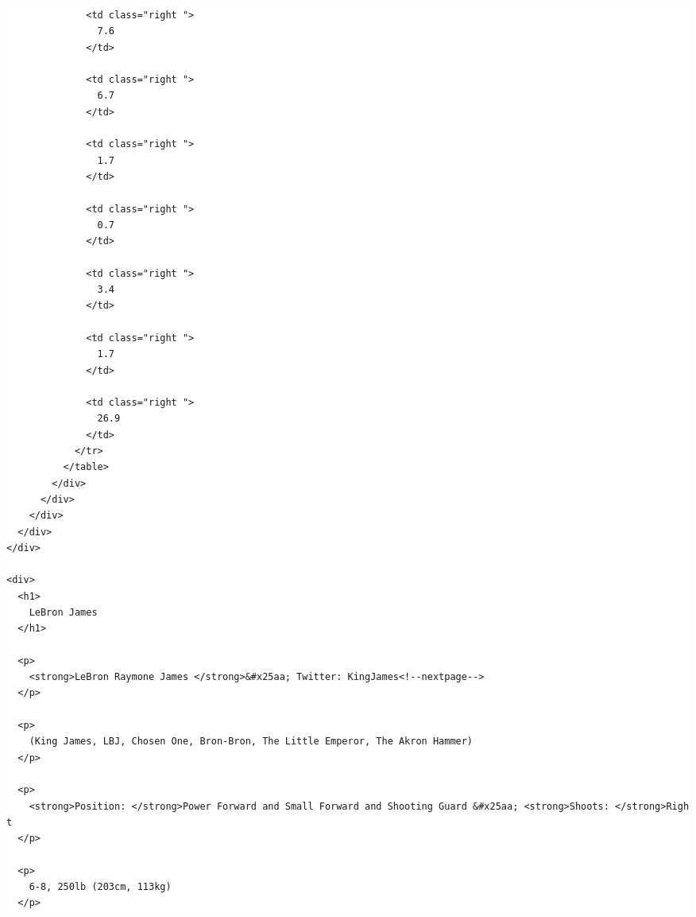                   <td class="right ">
                    7.6
                  </td>
                  
                  <td class="right ">
                    6.7
                  </td>
                  
                  <td class="right ">
                    1.7
                  </td>
                  
                  <td class="right ">
                    0.7
                  </td>
                  
                  <td class="right ">
                    3.4
                  </td>
                  
                  <td class="right ">
                    1.7
                  </td>
                  
                  <td class="right ">
                    26.9
                  </td>
                </tr>
              </table>
            </div>
          </div>
        </div>
      </div>
    </div>
    
    <div>
      <h1>
        LeBron James
      </h1>
      
      <p>
        <strong>LeBron Raymone James </strong>&#x25aa; Twitter: KingJames<!--nextpage-->
      </p>
      
      <p>
        (King James, LBJ, Chosen One, Bron-Bron, The Little Emperor, The Akron Hammer)
      </p>
      
      <p>
        <strong>Position: </strong>Power Forward and Small Forward and Shooting Guard &#x25aa; <strong>Shoots: </strong>Right
      </p>
      
      <p>
        6-8, 250lb (203cm, 113kg)
      </p>
      